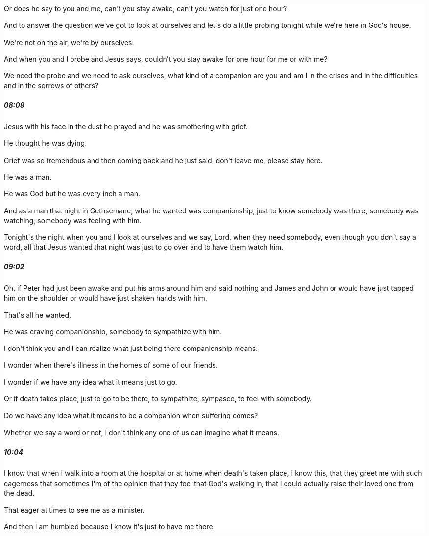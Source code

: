Or does he say to you and me, can't you stay awake, can't you watch for just one hour?

And to answer the question we've got to look at ourselves and let's do a little probing tonight while we're here in God's house.

We're not on the air, we're by ourselves.

And when you and I probe and Jesus says, couldn't you stay awake for one hour for me or with me?

We need the probe and we need to ask ourselves, what kind of a companion are you and am I in the crises and in the difficulties and in the sorrows of others?

##### 08:09

Jesus with his face in the dust he prayed and he was smothering with grief.

He thought he was dying.

Grief was so tremendous and then coming back and he just said, don't leave me, please stay here.

He was a man.

He was God but he was every inch a man.

And as a man that night in Gethsemane, what he wanted was companionship, just to know somebody was there, somebody was watching, somebody was feeling with him.

Tonight's the night when you and I look at ourselves and we say, Lord, when they need somebody, even though you don't say a word, all that Jesus wanted that night was just to go over and to have them watch him.

##### 09:02

Oh, if Peter had just been awake and put his arms around him and said nothing and James and John or would have just tapped him on the shoulder or would have just shaken hands with him.

That's all he wanted.

He was craving companionship, somebody to sympathize with him.

I don't think you and I can realize what just being there companionship means.

I wonder when there's illness in the homes of some of our friends.

I wonder if we have any idea what it means just to go.

Or if death takes place, just to go to be there, to sympathize, sympasco, to feel with somebody.

Do we have any idea what it means to be a companion when suffering comes?

Whether we say a word or not, I don't think any one of us can imagine what it means.

##### 10:04

I know that when I walk into a room at the hospital or at home when death's taken place, I know this, that they greet me with such eagerness that sometimes I'm of the opinion that they feel that God's walking in, that I could actually raise their loved one from the dead.

That eager at times to see me as a minister.

And then I am humbled because I know it's just to have me there.
